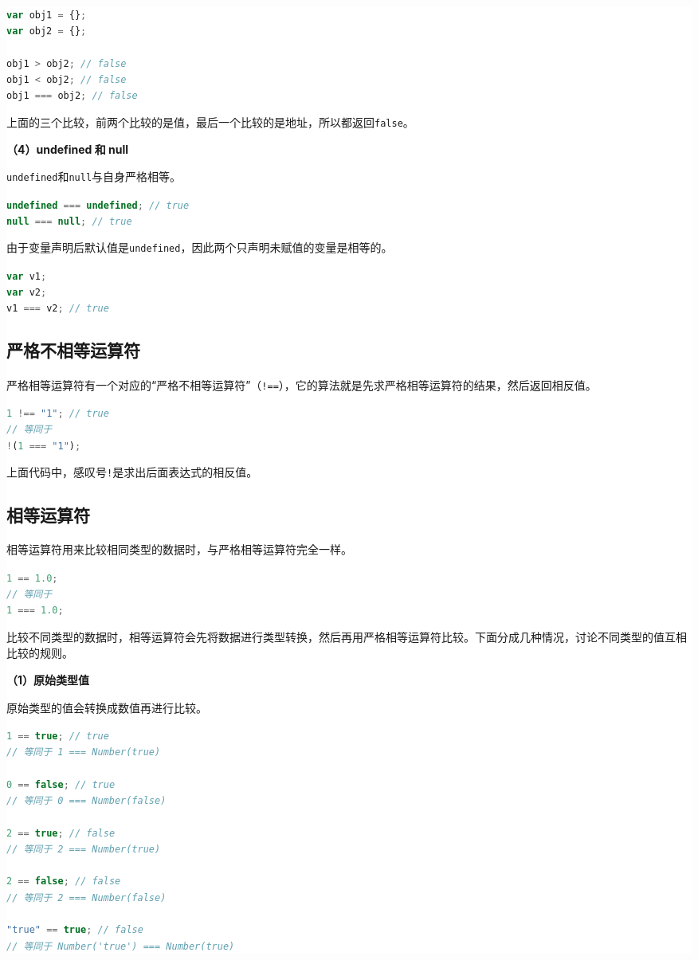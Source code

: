```javascript
var obj1 = {};
var obj2 = {};

obj1 > obj2; // false
obj1 < obj2; // false
obj1 === obj2; // false
```

上面的三个比较，前两个比较的是值，最后一个比较的是地址，所以都返回`false`。

**（4）undefined 和 null**

`undefined`和`null`与自身严格相等。

```javascript
undefined === undefined; // true
null === null; // true
```

由于变量声明后默认值是`undefined`，因此两个只声明未赋值的变量是相等的。

```javascript
var v1;
var v2;
v1 === v2; // true
```

## 严格不相等运算符

严格相等运算符有一个对应的“严格不相等运算符”（`!==`），它的算法就是先求严格相等运算符的结果，然后返回相反值。

```javascript
1 !== "1"; // true
// 等同于
!(1 === "1");
```

上面代码中，感叹号`!`是求出后面表达式的相反值。

## 相等运算符

相等运算符用来比较相同类型的数据时，与严格相等运算符完全一样。

```javascript
1 == 1.0;
// 等同于
1 === 1.0;
```

比较不同类型的数据时，相等运算符会先将数据进行类型转换，然后再用严格相等运算符比较。下面分成几种情况，讨论不同类型的值互相比较的规则。

**（1）原始类型值**

原始类型的值会转换成数值再进行比较。

```javascript
1 == true; // true
// 等同于 1 === Number(true)

0 == false; // true
// 等同于 0 === Number(false)

2 == true; // false
// 等同于 2 === Number(true)

2 == false; // false
// 等同于 2 === Number(false)

"true" == true; // false
// 等同于 Number('true') === Number(true)
```